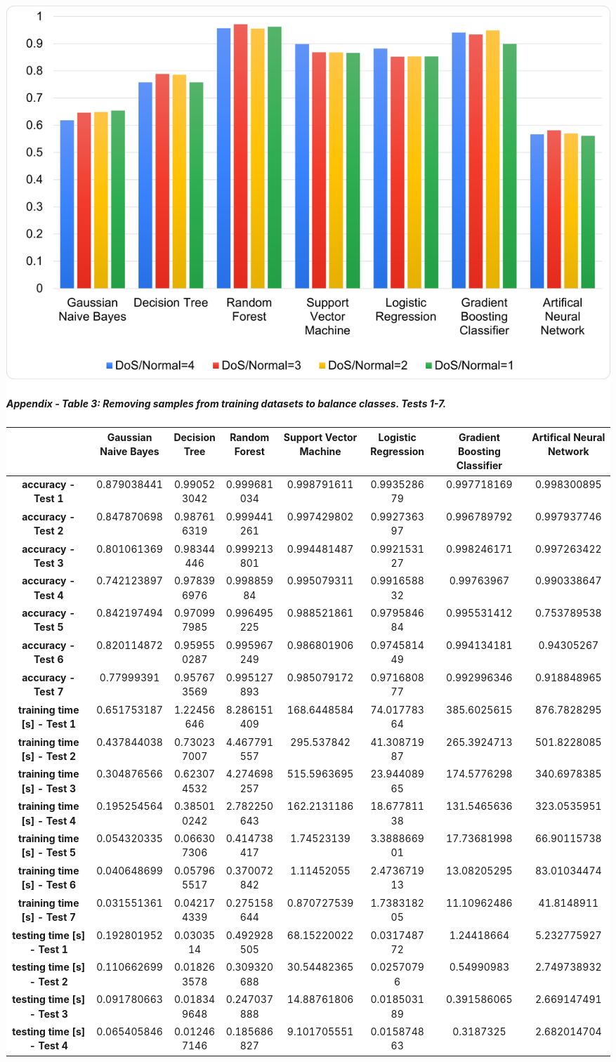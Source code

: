 ![Phase 2.](Images/Balance_constant-length_phase2_f1score.png)

##### Appendix - Table 3: Removing samples from training datasets to balance classes. Tests 1-7.
|                                | **Gaussian Naive Bayes** | **Decision Tree** | **Random Forest** | **Support Vector Machine** | **Logistic Regression** | **Gradient Boosting Classifier** | **Artifical Neural Network** |
|:------------------------------:|:------------------------:|:-----------------:|:-----------------:|:--------------------------:|:-----------------------:|:--------------------------------:|:----------------------------:|
| **accuracy - Test 1**          | 0.879038441              | 0.990523042       | 0.999681034       | 0.998791611                | 0.993528679             | 0.997718169                      | 0.998300895                  |
| **accuracy - Test 2**          | 0.847870698              | 0.987616319       | 0.999441261       | 0.997429802                | 0.992736397             | 0.996789792                      | 0.997937746                  |
| **accuracy - Test 3**          | 0.801061369              | 0.98344446        | 0.999213801       | 0.994481487                | 0.992153127             | 0.998246171                      | 0.997263422                  |
| **accuracy - Test 4**          | 0.742123897              | 0.978396976       | 0.99885984        | 0.995079311                | 0.991658832             | 0.99763967                       | 0.990338647                  |
| **accuracy - Test 5**          | 0.842197494              | 0.970997985       | 0.996495225       | 0.988521861                | 0.979584684             | 0.995531412                      | 0.753789538                  |
| **accuracy - Test 6**          | 0.820114872              | 0.959550287       | 0.995967249       | 0.986801906                | 0.974581449             | 0.994134181                      | 0.94305267                   |
| **accuracy - Test 7**          | 0.77999391               | 0.957673569       | 0.995127893       | 0.985079172                | 0.971680877             | 0.992996346                      | 0.918848965                  |
| **training time [s] - Test 1** | 0.651753187              | 1.22456646        | 8.286151409       | 168.6448584                | 74.01778364             | 385.6025615                      | 876.7828295                  |
| **training time [s] - Test 2** | 0.437844038              | 0.730237007       | 4.467791557       | 295.537842                 | 41.30871987             | 265.3924713                      | 501.8228085                  |
| **training time [s] - Test 3** | 0.304876566              | 0.623074532       | 4.274698257       | 515.5963695                | 23.94408965             | 174.5776298                      | 340.6978385                  |
| **training time [s] - Test 4** | 0.195254564              | 0.385010242       | 2.782250643       | 162.2131186                | 18.67781138             | 131.5465636                      | 323.0535951                  |
| **training time [s] - Test 5** | 0.054320335              | 0.066307306       | 0.414738417       | 1.74523139                 | 3.388866901             | 17.73681998                      | 66.90115738                  |
| **training time [s] - Test 6** | 0.040648699              | 0.057965517       | 0.370072842       | 1.11452055                 | 2.473671913             | 13.08205295                      | 83.01034474                  |
| **training time [s] - Test 7** | 0.031551361              | 0.042174339       | 0.275158644       | 0.870727539                | 1.738318205             | 11.10962486                      | 41.8148911                   |
| **testing time [s] - Test 1**  | 0.192801952              | 0.0303514         | 0.492928505       | 68.15220022                | 0.031748772             | 1.24418664                       | 5.232775927                  |
| **testing time [s] - Test 2**  | 0.110662699              | 0.018263578       | 0.309320688       | 30.54482365                | 0.02570796              | 0.54990983                       | 2.749738932                  |
| **testing time [s] - Test 3**  | 0.091780663              | 0.018349648       | 0.247037888       | 14.88761806                | 0.018503189             | 0.391586065                      | 2.669147491                  |
| **testing time [s] - Test 4**  | 0.065405846              | 0.012467146       | 0.185686827       | 9.101705551                | 0.015874863             | 0.3187325                        | 2.682014704                  |